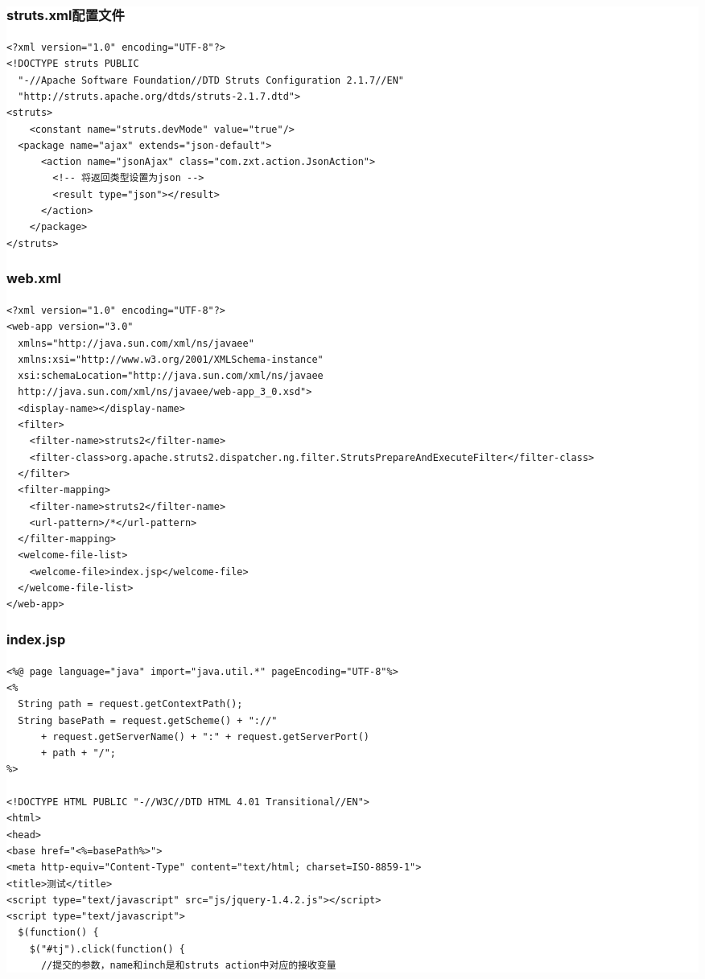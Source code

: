 ### struts.xml配置文件  

```
<?xml version="1.0" encoding="UTF-8"?>
<!DOCTYPE struts PUBLIC
  "-//Apache Software Foundation//DTD Struts Configuration 2.1.7//EN"
  "http://struts.apache.org/dtds/struts-2.1.7.dtd">
<struts>
    <constant name="struts.devMode" value="true"/>
  <package name="ajax" extends="json-default">
      <action name="jsonAjax" class="com.zxt.action.JsonAction">
        <!-- 将返回类型设置为json -->
        <result type="json"></result>
      </action>
    </package>
</struts> 
```

### web.xml 

```
<?xml version="1.0" encoding="UTF-8"?>
<web-app version="3.0" 
  xmlns="http://java.sun.com/xml/ns/javaee" 
  xmlns:xsi="http://www.w3.org/2001/XMLSchema-instance" 
  xsi:schemaLocation="http://java.sun.com/xml/ns/javaee 
  http://java.sun.com/xml/ns/javaee/web-app_3_0.xsd">
  <display-name></display-name> 
  <filter>
    <filter-name>struts2</filter-name>
    <filter-class>org.apache.struts2.dispatcher.ng.filter.StrutsPrepareAndExecuteFilter</filter-class>
  </filter>
  <filter-mapping>
    <filter-name>struts2</filter-name>
    <url-pattern>/*</url-pattern>
  </filter-mapping>
  <welcome-file-list>
    <welcome-file>index.jsp</welcome-file>
  </welcome-file-list>
</web-app>
```

### index.jsp

```
<%@ page language="java" import="java.util.*" pageEncoding="UTF-8"%>
<%
  String path = request.getContextPath();
  String basePath = request.getScheme() + "://"
      + request.getServerName() + ":" + request.getServerPort()
      + path + "/";
%>

<!DOCTYPE HTML PUBLIC "-//W3C//DTD HTML 4.01 Transitional//EN">
<html>
<head>
<base href="<%=basePath%>">
<meta http-equiv="Content-Type" content="text/html; charset=ISO-8859-1">
<title>测试</title>
<script type="text/javascript" src="js/jquery-1.4.2.js"></script>
<script type="text/javascript">
  $(function() {
    $("#tj").click(function() {
      //提交的参数，name和inch是和struts action中对应的接收变量
```